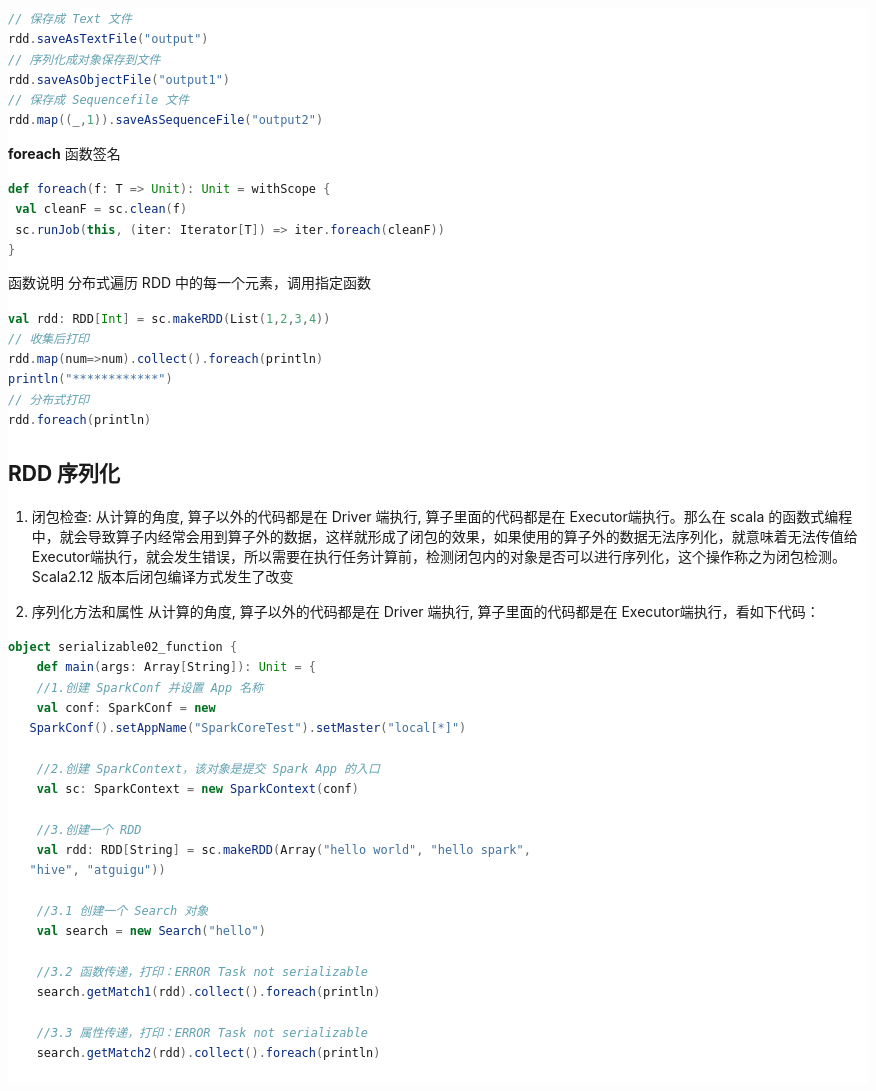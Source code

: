 ```scala
// 保存成 Text 文件
rdd.saveAsTextFile("output")
// 序列化成对象保存到文件
rdd.saveAsObjectFile("output1")
// 保存成 Sequencefile 文件
rdd.map((_,1)).saveAsSequenceFile("output2")
```



**foreach**
函数签名

```scala
def foreach(f: T => Unit): Unit = withScope {
 val cleanF = sc.clean(f)
 sc.runJob(this, (iter: Iterator[T]) => iter.foreach(cleanF))
}
```

函数说明
分布式遍历 RDD 中的每一个元素，调用指定函数

```scala
val rdd: RDD[Int] = sc.makeRDD(List(1,2,3,4))
// 收集后打印
rdd.map(num=>num).collect().foreach(println)
println("************")
// 分布式打印
rdd.foreach(println)
```



## RDD 序列化

1) 闭包检查:
从计算的角度, 算子以外的代码都是在 Driver 端执行, 算子里面的代码都是在 Executor端执行。那么在 scala 的函数式编程中，就会导致算子内经常会用到算子外的数据，这样就形成了闭包的效果，如果使用的算子外的数据无法序列化，就意味着无法传值给 Executor端执行，就会发生错误，所以需要在执行任务计算前，检测闭包内的对象是否可以进行序列化，这个操作称之为闭包检测。Scala2.12 版本后闭包编译方式发生了改变



2. 序列化方法和属性
  从计算的角度, 算子以外的代码都是在 Driver 端执行, 算子里面的代码都是在 Executor端执行，看如下代码：

  ```scala
  object serializable02_function {
      def main(args: Array[String]): Unit = {
      //1.创建 SparkConf 并设置 App 名称
      val conf: SparkConf = new
     SparkConf().setAppName("SparkCoreTest").setMaster("local[*]")
          
      //2.创建 SparkContext，该对象是提交 Spark App 的入口
      val sc: SparkContext = new SparkContext(conf)
          
      //3.创建一个 RDD
      val rdd: RDD[String] = sc.makeRDD(Array("hello world", "hello spark",
     "hive", "atguigu"))
          
      //3.1 创建一个 Search 对象
      val search = new Search("hello")
          
      //3.2 函数传递，打印：ERROR Task not serializable
      search.getMatch1(rdd).collect().foreach(println)
          
      //3.3 属性传递，打印：ERROR Task not serializable
      search.getMatch2(rdd).collect().foreach(println)
          
  ```